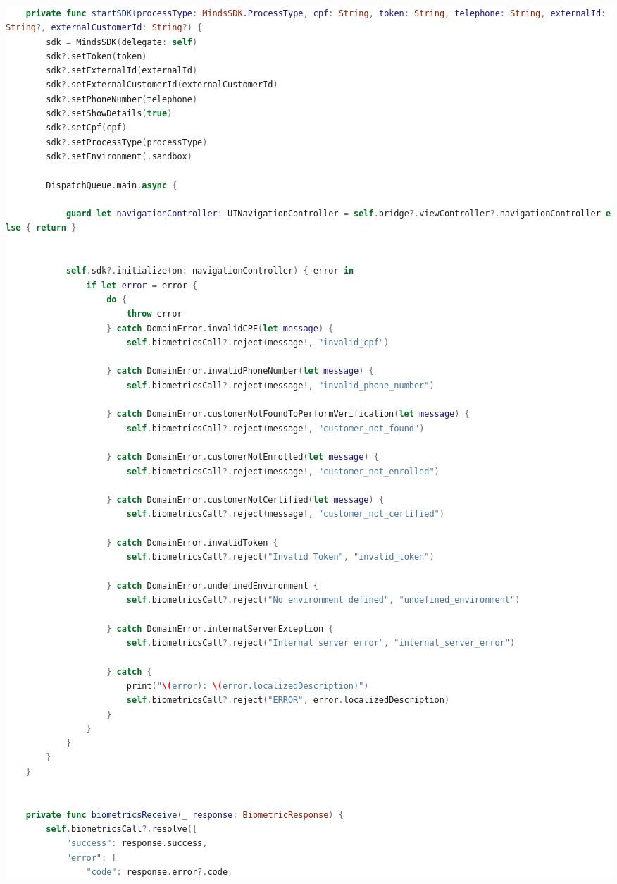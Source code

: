 ```swift
    private func startSDK(processType: MindsSDK.ProcessType, cpf: String, token: String, telephone: String, externalId: String?, externalCustomerId: String?) {
        sdk = MindsSDK(delegate: self)
        sdk?.setToken(token)
        sdk?.setExternalId(externalId)
        sdk?.setExternalCustomerId(externalCustomerId)
        sdk?.setPhoneNumber(telephone)
        sdk?.setShowDetails(true)
        sdk?.setCpf(cpf)
        sdk?.setProcessType(processType)
        sdk?.setEnvironment(.sandbox)
        
        DispatchQueue.main.async {
            
            guard let navigationController: UINavigationController = self.bridge?.viewController?.navigationController else { return }
            
        
            self.sdk?.initialize(on: navigationController) { error in
                if let error = error {
                    do {
                        throw error
                    } catch DomainError.invalidCPF(let message) {
                        self.biometricsCall?.reject(message!, "invalid_cpf")
                        
                    } catch DomainError.invalidPhoneNumber(let message) {
                        self.biometricsCall?.reject(message!, "invalid_phone_number")
                        
                    } catch DomainError.customerNotFoundToPerformVerification(let message) {
                        self.biometricsCall?.reject(message!, "customer_not_found")
                        
                    } catch DomainError.customerNotEnrolled(let message) {
                        self.biometricsCall?.reject(message!, "customer_not_enrolled")
                        
                    } catch DomainError.customerNotCertified(let message) {
                        self.biometricsCall?.reject(message!, "customer_not_certified")
                        
                    } catch DomainError.invalidToken {
                        self.biometricsCall?.reject("Invalid Token", "invalid_token")
                        
                    } catch DomainError.undefinedEnvironment {
                        self.biometricsCall?.reject("No environment defined", "undefined_environment")
                        
                    } catch DomainError.internalServerException {
                        self.biometricsCall?.reject("Internal server error", "internal_server_error")
                        
                    } catch {
                        print("\(error): \(error.localizedDescription)")
                        self.biometricsCall?.reject("ERROR", error.localizedDescription)
                    }
                }
            }
        }
    }
    
    
    private func biometricsReceive(_ response: BiometricResponse) {
        self.biometricsCall?.resolve([
            "success": response.success,
            "error": [
                "code": response.error?.code,
```